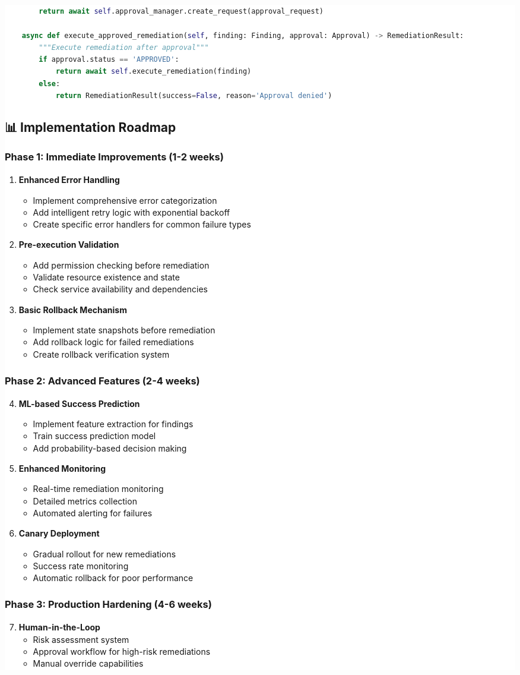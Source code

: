 ```python
        return await self.approval_manager.create_request(approval_request)
    
    async def execute_approved_remediation(self, finding: Finding, approval: Approval) -> RemediationResult:
        """Execute remediation after approval"""
        if approval.status == 'APPROVED':
            return await self.execute_remediation(finding)
        else:
            return RemediationResult(success=False, reason='Approval denied')
```

## 📊 Implementation Roadmap

### **Phase 1: Immediate Improvements (1-2 weeks)**

1. **Enhanced Error Handling**
   - Implement comprehensive error categorization
   - Add intelligent retry logic with exponential backoff
   - Create specific error handlers for common failure types

2. **Pre-execution Validation**
   - Add permission checking before remediation
   - Validate resource existence and state
   - Check service availability and dependencies

3. **Basic Rollback Mechanism**
   - Implement state snapshots before remediation
   - Add rollback logic for failed remediations
   - Create rollback verification system

### **Phase 2: Advanced Features (2-4 weeks)**

4. **ML-based Success Prediction**
   - Implement feature extraction for findings
   - Train success prediction model
   - Add probability-based decision making

5. **Enhanced Monitoring**
   - Real-time remediation monitoring
   - Detailed metrics collection
   - Automated alerting for failures

6. **Canary Deployment**
   - Gradual rollout for new remediations
   - Success rate monitoring
   - Automatic rollback for poor performance

### **Phase 3: Production Hardening (4-6 weeks)**

7. **Human-in-the-Loop**
   - Risk assessment system
   - Approval workflow for high-risk remediations
   - Manual override capabilities
